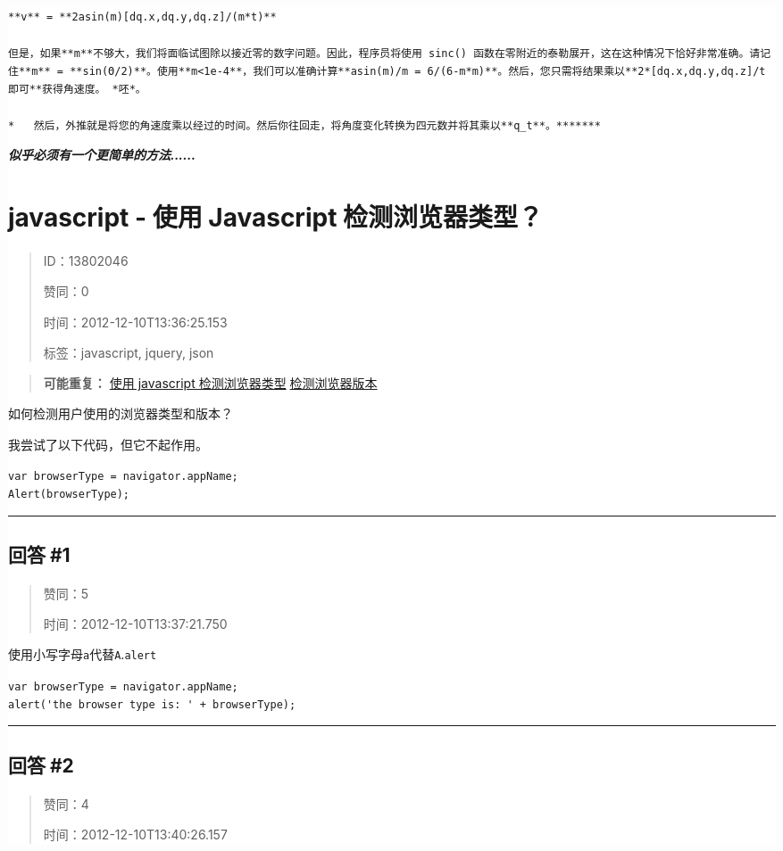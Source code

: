     **v** = **2asin(m)[dq.x,dq.y,dq.z]/(m*t)**

    但是，如果**m**不够大，我们将面临试图除以接近零的数字问题。因此，程序员将使用 sinc() 函数在零附近的泰勒展开，这在这种情况下恰好非常准确。请记住**m** = **sin(Θ/2)**。使用**m<1e-4**，我们可以准确计算**asin(m)/m = 6/(6-m*m)**。然后，您只需将结果乘以**2*[dq.x,dq.y,dq.z]/t 即可**获得角速度。 *呸*。

    *   然后，外推就是将您的角速度乘以经过的时间。然后你往回走，将角度变化转换为四元数并将其乘以**q_t**。******* 

 *****似乎必须有一个更简单的方法......*****

# javascript - 使用 Javascript 检测浏览器类型？

> ID：13802046
> 
> 赞同：0
> 
> 时间：2012-12-10T13:36:25.153
> 
> 标签：javascript, jquery, json

> **可能重复：**
> [使用 javascript 检测浏览器类型](https://stackoverflow.com/questions/2490452/using-javascript-to-detect-browser-type)
> [检测浏览器版本](https://stackoverflow.com/questions/5916900/detect-version-of-browser)

如何检测用户使用的浏览器类型和版本？

我尝试了以下代码，但它不起作用。

```
var browserType = navigator.appName;
Alert(browserType); 
```

* * *

## 回答 #1

> 赞同：5
> 
> 时间：2012-12-10T13:37:21.750

使用小写字母`a`代替`A`.`alert`

```
var browserType = navigator.appName;
alert('the browser type is: ' + browserType); 
```

* * *

## 回答 #2

> 赞同：4
> 
> 时间：2012-12-10T13:40:26.157
